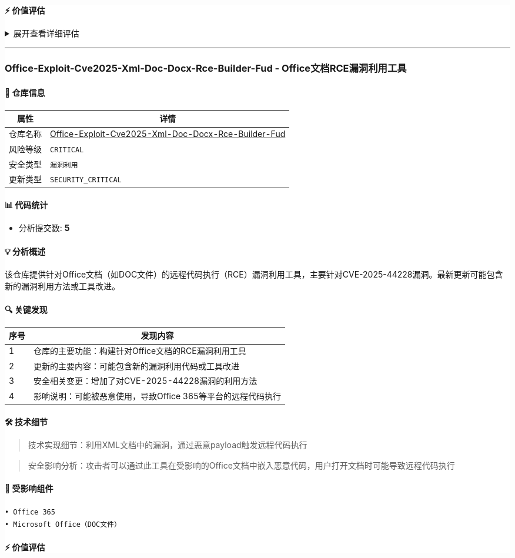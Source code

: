 #### ⚡ 价值评估

<details><summary>展开查看详细评估</summary></details>

---

### Office-Exploit-Cve2025-Xml-Doc-Docx-Rce-Builder-Fud - Office文档RCE漏洞利用工具

#### 📌 仓库信息

| 属性 | 详情 |
|------|------|
| 仓库名称 | [Office-Exploit-Cve2025-Xml-Doc-Docx-Rce-Builder-Fud](https://github.com/Caztemaz/Office-Exploit-Cve2025-Xml-Doc-Docx-Rce-Builder-Fud) |
| 风险等级 | `CRITICAL` |
| 安全类型 | `漏洞利用` |
| 更新类型 | `SECURITY_CRITICAL` |

#### 📊 代码统计

- 分析提交数: **5**

#### 💡 分析概述

该仓库提供针对Office文档（如DOC文件）的远程代码执行（RCE）漏洞利用工具，主要针对CVE-2025-44228漏洞。最新更新可能包含新的漏洞利用方法或工具改进。

#### 🔍 关键发现

| 序号 | 发现内容 |
|------|----------|
| 1 | 仓库的主要功能：构建针对Office文档的RCE漏洞利用工具 |
| 2 | 更新的主要内容：可能包含新的漏洞利用代码或工具改进 |
| 3 | 安全相关变更：增加了对CVE-2025-44228漏洞的利用方法 |
| 4 | 影响说明：可能被恶意使用，导致Office 365等平台的远程代码执行 |

#### 🛠️ 技术细节

> 技术实现细节：利用XML文档中的漏洞，通过恶意payload触发远程代码执行

> 安全影响分析：攻击者可以通过此工具在受影响的Office文档中嵌入恶意代码，用户打开文档时可能导致远程代码执行


#### 🎯 受影响组件

```
• Office 365
• Microsoft Office（DOC文件）
```

#### ⚡ 价值评估
